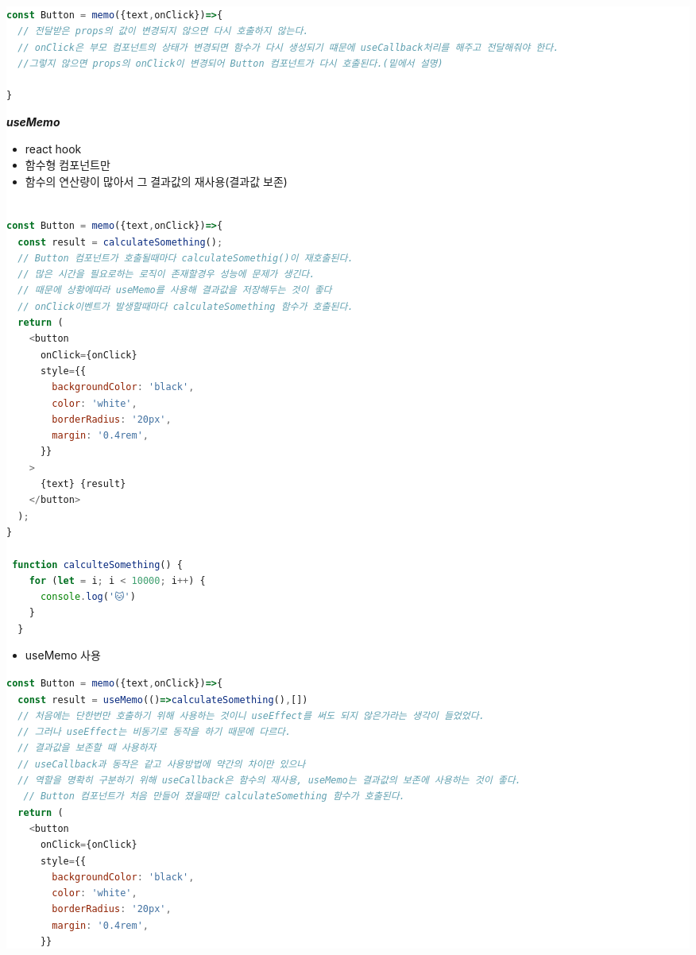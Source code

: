 ```js
const Button = memo({text,onClick})=>{
  // 전달받은 props의 값이 변경되지 않으면 다시 호출하지 않는다.
  // onClick은 부모 컴포넌트의 상태가 변경되면 함수가 다시 생성되기 떄문에 useCallback처리를 해주고 전달해줘야 한다.
  //그렇지 않으면 props의 onClick이 변경되어 Button 컴포넌트가 다시 호출된다.(밑에서 설명)

}


```

**_useMemo_**

- react hook
- 함수형 컴포넌트만
- 함수의 연산량이 많아서 그 결과값의 재사용(결과값 보존)

```js

const Button = memo({text,onClick})=>{
  const result = calculateSomething();
  // Button 컴포넌트가 호출될때마다 calculateSomethig()이 재호출된다.
  // 많은 시간을 필요로하는 로직이 존재할경우 성능에 문제가 생긴다.
  // 때문에 상황에따라 useMemo를 사용해 결과값을 저장해두는 것이 좋다
  // onClick이벤트가 발생할때마다 calculateSomething 함수가 호출된다.
  return (
    <button
      onClick={onClick}
      style={{
        backgroundColor: 'black',
        color: 'white',
        borderRadius: '20px',
        margin: '0.4rem',
      }}
    >
      {text} {result}
    </button>
  );
}

 function calculteSomething() {
    for (let = i; i < 10000; i++) {
      console.log('🐱')
    }
  }
```

- useMemo 사용

```js
const Button = memo({text,onClick})=>{
  const result = useMemo(()=>calculateSomething(),[])
  // 처음에는 단한번만 호출하기 위해 사용하는 것이니 useEffect를 써도 되지 않은가라는 생각이 들었었다.
  // 그러나 useEffect는 비동기로 동작을 하기 때문에 다르다.
  // 결과값을 보존할 때 사용하자
  // useCallback과 동작은 같고 사용방법에 약간의 차이만 있으나
  // 역할을 명확히 구분하기 위해 useCallback은 함수의 재사용, useMemo는 결과값의 보존에 사용하는 것이 좋다.
   // Button 컴포넌트가 처음 만들어 졌을때만 calculateSomething 함수가 호출된다.
  return (
    <button
      onClick={onClick}
      style={{
        backgroundColor: 'black',
        color: 'white',
        borderRadius: '20px',
        margin: '0.4rem',
      }}
```